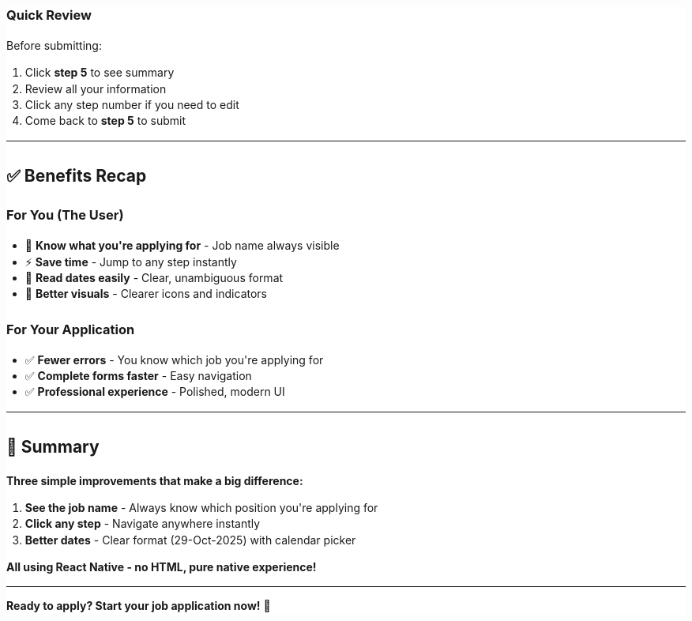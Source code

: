 ### Quick Review
Before submitting:
1. Click **step 5** to see summary
2. Review all your information
3. Click any step number if you need to edit
4. Come back to **step 5** to submit

---

## ✅ Benefits Recap

### For You (The User)
- 🎯 **Know what you're applying for** - Job name always visible
- ⚡ **Save time** - Jump to any step instantly
- 📅 **Read dates easily** - Clear, unambiguous format
- 🎨 **Better visuals** - Clearer icons and indicators

### For Your Application
- ✅ **Fewer errors** - You know which job you're applying for
- ✅ **Complete forms faster** - Easy navigation
- ✅ **Professional experience** - Polished, modern UI

---

## 🎉 Summary

**Three simple improvements that make a big difference:**

1. **See the job name** - Always know which position you're applying for
2. **Click any step** - Navigate anywhere instantly
3. **Better dates** - Clear format (29-Oct-2025) with calendar picker

**All using React Native - no HTML, pure native experience!**

---

**Ready to apply? Start your job application now!** 🚀

